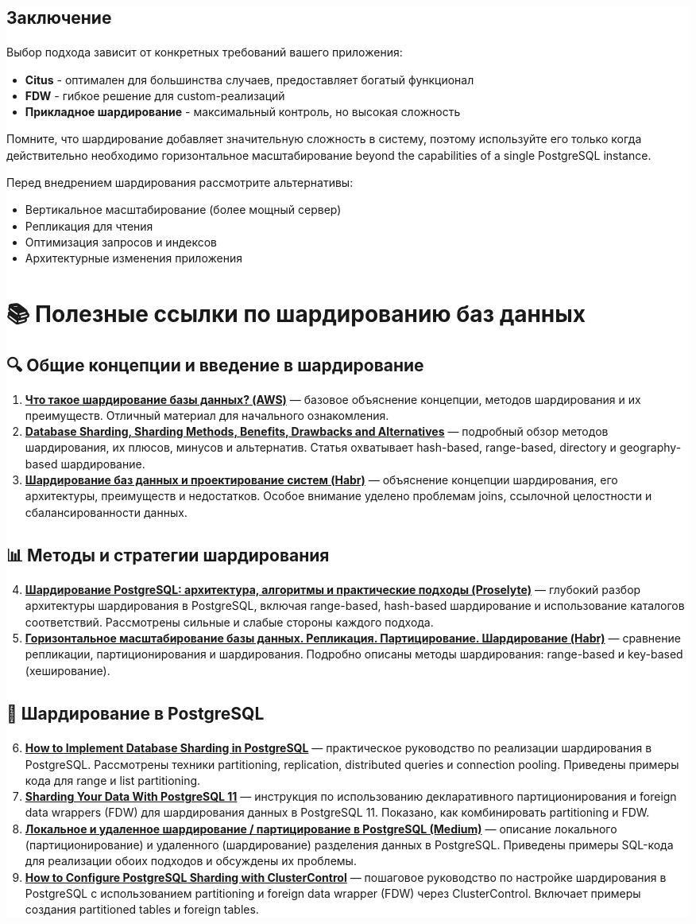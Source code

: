 ## Заключение

Выбор подхода зависит от конкретных требований вашего приложения:

- **Citus** - оптимален для большинства случаев, предоставляет богатый функционал
- **FDW** - гибкое решение для custom-реализаций
- **Прикладное шардирование** - максимальный контроль, но высокая сложность

Помните, что шардирование добавляет значительную сложность в систему, поэтому используйте его только когда действительно необходимо горизонтальное масштабирование beyond the capabilities of a single PostgreSQL instance.

Перед внедрением шардирования рассмотрите альтернативы:
- Вертикальное масштабирование (более мощный сервер)
- Репликация для чтения
- Оптимизация запросов и индексов
- Архитектурные изменения приложения


# 📚 Полезные ссылки по шардированию баз данных

## 🔍 Общие концепции и введение в шардирование
1.  **[Что такое шардирование базы данных? (AWS)](https://aws.amazon.com/what-is/database-sharding/)** — базовое объяснение концепции, методов шардирования и их преимуществ. Отличный материал для начального ознакомления.
2.  **[Database Sharding, Sharding Methods, Benefits, Drawbacks and Alternatives](https://medium.com/@bhat_aparna1/database-sharding-sharding-methods-benefits-drawbacks-and-alternatives-197a54943c18)** — подробный обзор методов шардирования, их плюсов, минусов и альтернатив. Статья охватывает hash-based, range-based, directory и geography-based шардирование.
3.  **[Шардирование баз данных и проектирование систем (Habr)](https://habr.com/ru/companies/piter/articles/813133/)** — объяснение концепции шардирования, его архитектуры, преимуществ и недостатков. Особое внимание уделено проблемам joins, ссылочной целостности и сбалансированности данных.

## 📊 Методы и стратегии шардирования
4.  **[Шардирование PostgreSQL: архитектура, алгоритмы и практические подходы (Proselyte)](https://proselyte.net/sharding-postgresql/)** — глубокий разбор архитектуры шардирования в PostgreSQL, включая range-based, hash-based шардирование и использование каталогов соответствий. Рассмотрены сильные и слабые стороны каждого подхода.
5.  **[Горизонтальное масштабирование базы данных. Репликация. Партицирование. Шардирование (Habr)](https://habr.com/ru/articles/875708/)** — сравнение репликации, партиционирования и шардирования. Подробно описаны методы шардирования: range-based и key-based (хеширование).

## 🐘 Шардирование в PostgreSQL
6.  **[How to Implement Database Sharding in PostgreSQL](https://www.squash.io/tutorial-on-database-sharding-in-postgresql/)** — практическое руководство по реализации шардирования в PostgreSQL. Рассмотрены техники partitioning, replication, distributed queries и connection pooling. Приведены примеры кода для range и list partitioning.
7.  **[Sharding Your Data With PostgreSQL 11](https://pgdash.io/blog/postgres-11-sharding.html)** — инструкция по использованию декларативного партиционирования и foreign data wrappers (FDW) для шардирования данных в PostgreSQL 11. Показано, как комбинировать partitioning и FDW.
8.  **[Локальное и удаленное шардирование / партицирование в PostgreSQL (Medium)](https://medium.com/@it-kachalka-david-shekunts/%D0%BB%D0%BE%D0%BA%D0%B0%D0%BB%D1%8C%D0%BD%D0%BE%D0%B5-%D0%B8-%D1%83%D0%B4%D0%B0%D0%BB%D0%B5%D0%BD%D0%BD%D0%BE%D0%B5-%D1%88%D0%B0%D1%80%D0%B4%D0%B8%D1%80%D0%BE%D0%B2%D0%B0%D0%BD%D0%B8%D0%B5-%D0%BF%D0%B0%D1%80%D1%82%D0%B8%D1%86%D0%B8%D1%80%D0%BE%D0%B2%D0%B0%D0%BD%D0%B8%D0%B5-%D0%B2-postgresql-9de91ad602e6)** — описание локального (партиционирование) и удаленного (шардирование) разделения данных в PostgreSQL. Приведены примеры SQL-кода для реализации обоих подходов и обсуждены их проблемы.
9.  **[How to Configure PostgreSQL Sharding with ClusterControl](https://severalnines.com/blog/how-configure-postgresql-sharding-clustercontrol/)** — пошаговое руководство по настройке шардирования в PostgreSQL с использованием partitioning и foreign data wrapper (FDW) через ClusterControl. Включает примеры создания partitioned tables и foreign tables.
